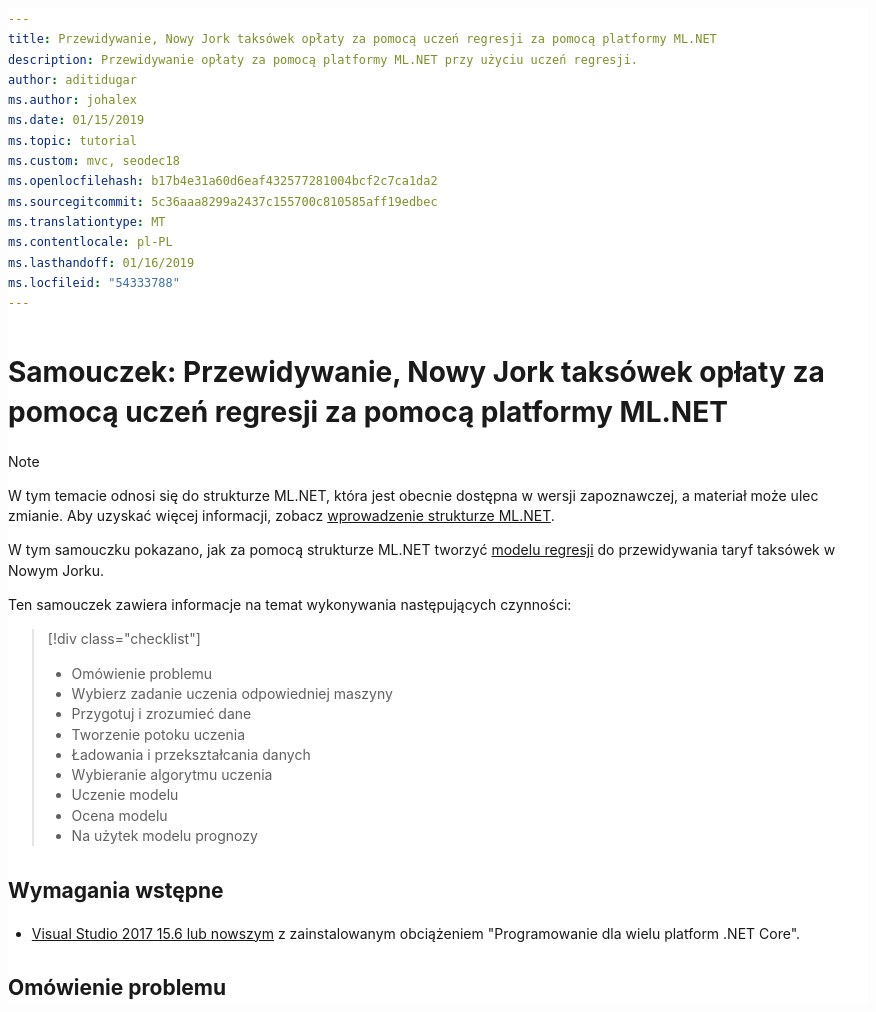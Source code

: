 ```yaml
---
title: Przewidywanie, Nowy Jork taksówek opłaty za pomocą uczeń regresji za pomocą platformy ML.NET
description: Przewidywanie opłaty za pomocą platformy ML.NET przy użyciu uczeń regresji.
author: aditidugar
ms.author: johalex
ms.date: 01/15/2019
ms.topic: tutorial
ms.custom: mvc, seodec18
ms.openlocfilehash: b17b4e31a60d6eaf432577281004bcf2c7ca1da2
ms.sourcegitcommit: 5c36aaa8299a2437c155700c810585aff19edbec
ms.translationtype: MT
ms.contentlocale: pl-PL
ms.lasthandoff: 01/16/2019
ms.locfileid: "54333788"
---
```

# <a name="tutorial-predict-new-york-taxi-fares-using-a-regression-learner-with-mlnet"></a>Samouczek: Przewidywanie, Nowy Jork taksówek opłaty za pomocą uczeń regresji za pomocą platformy ML.NET

> [!NOTE]
> W tym temacie odnosi się do strukturze ML.NET, która jest obecnie dostępna w wersji zapoznawczej, a materiał może ulec zmianie. Aby uzyskać więcej informacji, zobacz [wprowadzenie strukturze ML.NET](https://www.microsoft.com/net/learn/apps/machine-learning-and-ai/ml-dotnet).

W tym samouczku pokazano, jak za pomocą strukturze ML.NET tworzyć [modelu regresji](../resources/glossary.md#regression) do przewidywania taryf taksówek w Nowym Jorku.

Ten samouczek zawiera informacje na temat wykonywania następujących czynności:
> [!div class="checklist"]
> * Omówienie problemu
> * Wybierz zadanie uczenia odpowiedniej maszyny
> * Przygotuj i zrozumieć dane
> * Tworzenie potoku uczenia
> * Ładowania i przekształcania danych
> * Wybieranie algorytmu uczenia
> * Uczenie modelu
> * Ocena modelu
> * Na użytek modelu prognozy

## <a name="prerequisites"></a>Wymagania wstępne

* [Visual Studio 2017 15.6 lub nowszym](https://visualstudio.microsoft.com/downloads/?utm_medium=microsoft&utm_source=docs.microsoft.com&utm_campaign=button+cta&utm_content=download+vs2017) z zainstalowanym obciążeniem "Programowanie dla wielu platform .NET Core".

## <a name="understand-the-problem"></a>Omówienie problemu
